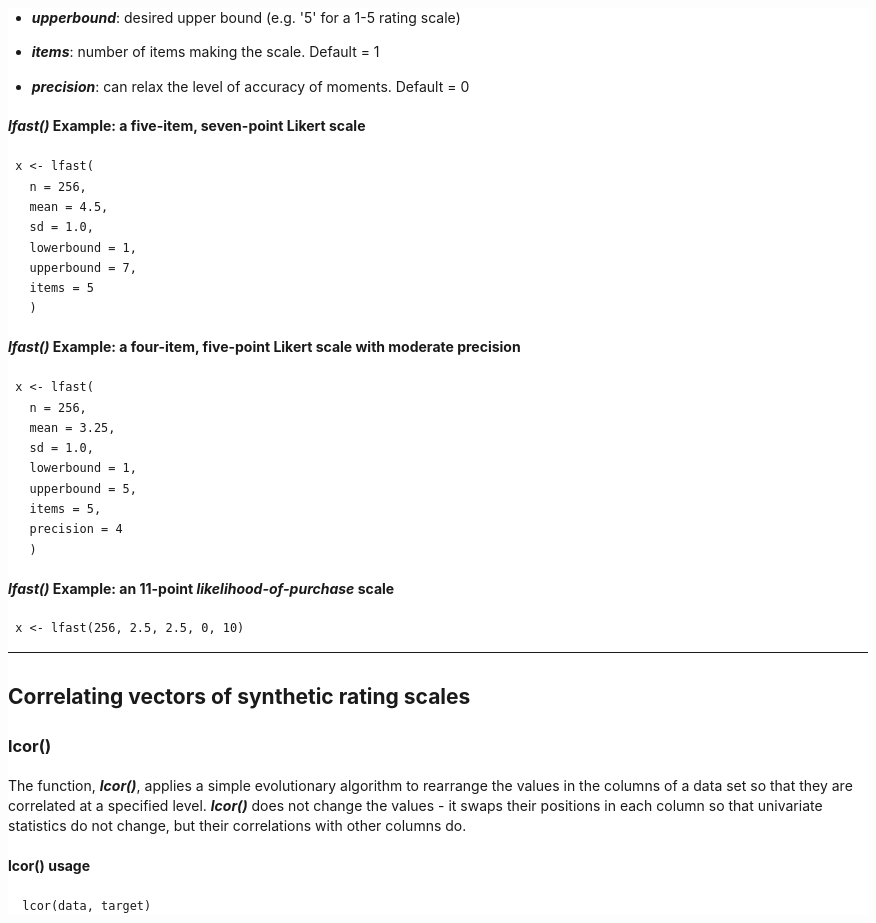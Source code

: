   -  **_upperbound_**: desired upper bound (e.g. '5' for a 1-5 rating scale)
  
  -  **_items_**: number of items making the scale. Default&nbsp;=&nbsp;1 
  
  -  **_precision_**: can relax the level of accuracy of moments. Default&nbsp;=&nbsp;0 
  
  

#### _lfast()_ Example: a five-item, seven-point Likert scale

     x <- lfast(
       n = 256, 
       mean = 4.5, 
       sd = 1.0, 
       lowerbound = 1, 
       upperbound = 7, 
       items = 5
       )


#### _lfast()_ Example: a four-item, five-point Likert scale with moderate precision

     x <- lfast(
       n = 256, 
       mean = 3.25, 
       sd = 1.0, 
       lowerbound = 1, 
       upperbound = 5, 
       items = 5,
       precision = 4
       )
      

#### _lfast()_ Example: an 11-point _likelihood-of-purchase_ scale
 
     x <- lfast(256, 2.5, 2.5, 0, 10)
     
____

## Correlating vectors of synthetic rating scales

### lcor() 

The function, **_lcor()_**, applies a simple evolutionary algorithm to 
rearrange the values in the columns of a data set so that they are correlated 
at a specified level. 
**_lcor()_** does not change the values - it swaps their positions in each 
column so that univariate statistics do not change, 
but their correlations with other columns do.

#### lcor() usage

      lcor(data, target)
